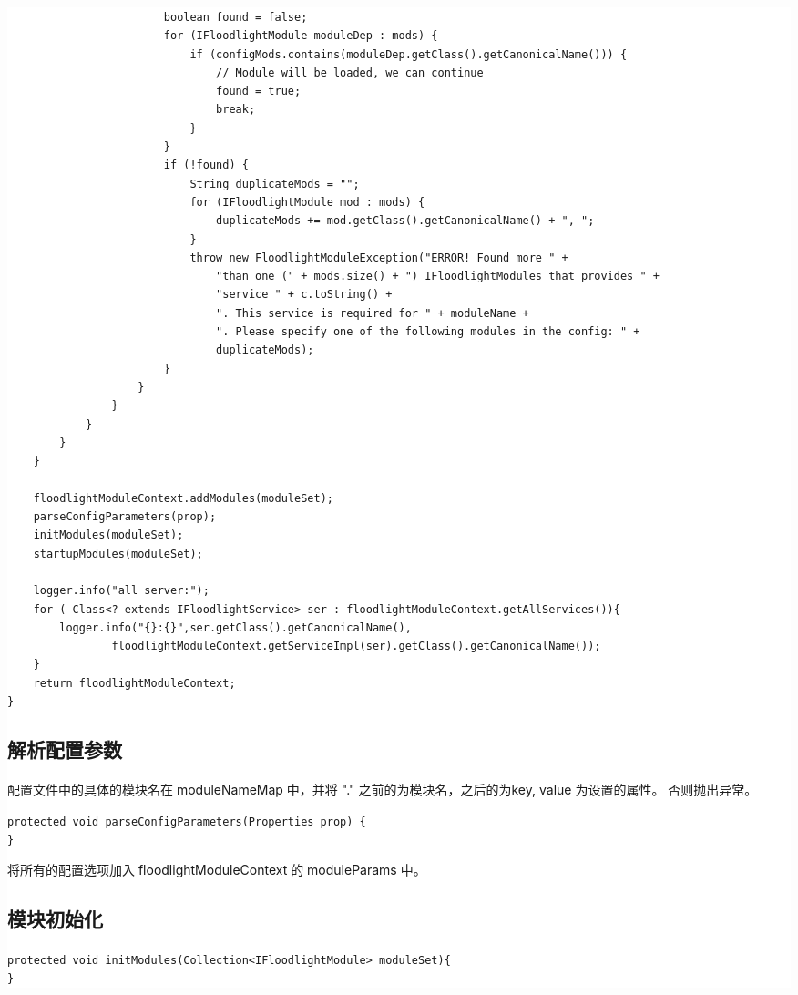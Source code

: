                             boolean found = false;
                            for (IFloodlightModule moduleDep : mods) {
                                if (configMods.contains(moduleDep.getClass().getCanonicalName())) {
                                    // Module will be loaded, we can continue
                                    found = true;
                                    break;
                                }
                            }
                            if (!found) {
                                String duplicateMods = "";
                                for (IFloodlightModule mod : mods) {
                                    duplicateMods += mod.getClass().getCanonicalName() + ", ";
                                }
                                throw new FloodlightModuleException("ERROR! Found more " +
                                    "than one (" + mods.size() + ") IFloodlightModules that provides " +
                                    "service " + c.toString() +
                                    ". This service is required for " + moduleName +
                                    ". Please specify one of the following modules in the config: " +
                                    duplicateMods);
                            }
                        }
                    }
                }
            }
        }

        floodlightModuleContext.addModules(moduleSet);
        parseConfigParameters(prop);
        initModules(moduleSet);
        startupModules(moduleSet);

        logger.info("all server:");
        for ( Class<? extends IFloodlightService> ser : floodlightModuleContext.getAllServices()){
            logger.info("{}:{}",ser.getClass().getCanonicalName(),
                    floodlightModuleContext.getServiceImpl(ser).getClass().getCanonicalName());
        }
        return floodlightModuleContext;
    }


## 解析配置参数

配置文件中的具体的模块名在 moduleNameMap 中，并将 "." 之前的为模块名，之后的为key, value 为设置的属性。 否则抛出异常。

    protected void parseConfigParameters(Properties prop) {
    }

将所有的配置选项加入 floodlightModuleContext 的 moduleParams 中。

## 模块初始化

    protected void initModules(Collection<IFloodlightModule> moduleSet){
    }
